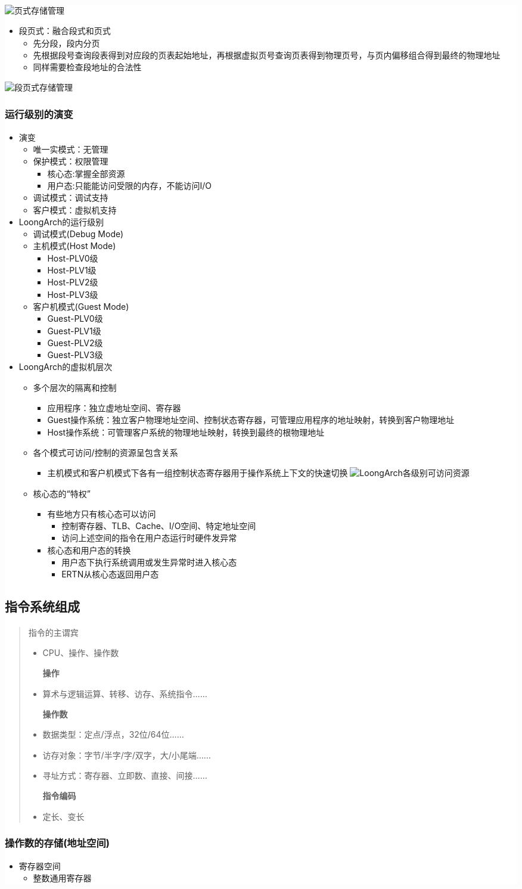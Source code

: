 ![页式存储管理](./第二章图/页式存储管理.png)
- 段页式：融合段式和页式
  - 先分段，段内分页
  - 先根据段号查询段表得到对应段的页表起始地址，再根据虚拟页号查询页表得到物理页号，与页内偏移组合得到最终的物理地址
  - 同样需要检查段地址的合法性

![段页式存储管理](./第二章图/段页式存储管理.png)
### 运行级别的演变
- 演变
  - 唯一实模式：无管理
  - 保护模式：权限管理
    - 核心态:掌握全部资源
    - 用户态:只能能访问受限的内存，不能访问I/O
  - 调试模式：调试支持
  - 客户模式：虚拟机支持
- LoongArch的运行级别
  - 调试模式(Debug Mode)
  - 主机模式(Host Mode)
    - Host-PLV0级
    - Host-PLV1级
    - Host-PLV2级
    - Host-PLV3级
  - 客户机模式(Guest Mode)
    - Guest-PLV0级
    - Guest-PLV1级
    - Guest-PLV2级
    - Guest-PLV3级
- LoongArch的虚拟机层次
  - 多个层次的隔离和控制
    - 应用程序：独立虚地址空间、寄存器
    - Guest操作系统：独立客户物理地址空间、控制状态寄存器，可管理应用程序的地址映射，转换到客户物理地址
    - Host操作系统：可管理客户系统的物理地址映射，转换到最终的根物理地址
  - 各个模式可访问/控制的资源呈包含关系
    - 主机模式和客户机模式下各有一组控制状态寄存器用于操作系统上下文的快速切换
  ![LoongArch各级别可访问资源](./第二章图/LoongArch各级别可访问资源.png)

  - 核心态的“特权”
    - 有些地方只有核心态可以访问
      - 控制寄存器、TLB、Cache、I/O空间、特定地址空间
      - 访问上述空间的指令在用户态运行时硬件发异常
    - 核心态和用户态的转换
      - 用户态下执行系统调用或发生异常时进入核心态
      - ERTN从核心态返回用户态
## 指令系统组成
   > 指令的主谓宾
   > - CPU、操作、操作数
   >
   >    **操作**
   > - 算术与逻辑运算、转移、访存、系统指令……
   >
   >    **操作数**
   > - 数据类型：定点/浮点，32位/64位……
   > - 访存对象：字节/半字/字/双字，大/小尾端……
   > - 寻址方式：寄存器、立即数、直接、间接……
   >
   >    **指令编码**
   > - 定长、变长
### 操作数的存储(地址空间)
- 寄存器空间
  - 整数通用寄存器